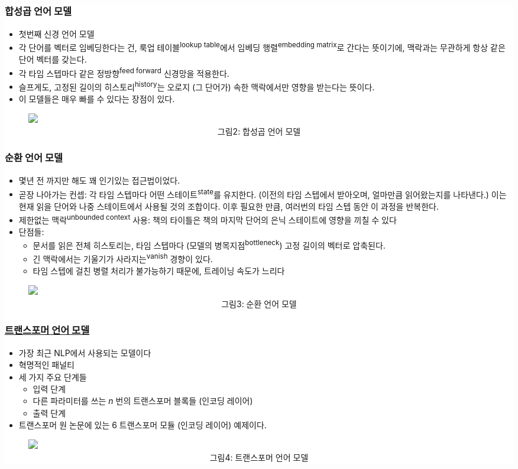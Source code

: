 


### 합성곱 언어 모델

* 첫번째 신경 언어 모델
* 각 단어를 벡터로 임베딩한다는 건, 룩업 테이블<sup>lookup table</sup>에서 임베딩 행렬<sup>embedding matrix</sup>로 간다는 뜻이기에, 맥락과는 무관하게 항상 같은 단어 벡터를 갖는다.
* 각 타임 스텝마다 같은 정방향<sup>feed forward</sup> 신경망을 적용한다.
* 슬프게도, 고정된 길이의 히스토리<sup>history</sup>는 오로지 (그 단어가) 속한 맥락에서만 영향을 받는다는 뜻이다.
* 이 모델들은 매우 빠를 수 있다는 장점이 있다.

<figure>
  <img src="{{site.baseurl}}/images/week12/12-1/fig2.jpg">
  <center>  그림2: 합성곱 언어 모델</center>
</figure>





### 순환 언어 모델

* 몇년 전 까지만 해도 꽤 인기있는 접근법이었다.
* 곧장 나아가는 컨셉: 각 타임 스텝마다 어떤 스테이트<sup>state</sup>를 유지한다. (이전의 타임 스텝에서 받아오며, 얼마만큼 읽어왔는지를 나타낸다.) 이는 현재 읽을 단어와 나중 스테이트에서 사용될 것의 조합이다. 이후 필요한 만큼, 여러번의 타임 스텝 동안 이 과정을 반복한다.
* 제한없는 맥락<sup>unbounded context</sup> 사용: 책의 타이틀은 책의 마지막 단어의 은닉 스테이트에 영향을 끼칠 수 있다
* 단점들:
    - 문서를 읽은 전체 히스토리는, 타임 스텝마다 (모델의 병목지점<sup>bottleneck</sup>) 고정 길이의 벡터로 압축된다. 
    - 긴 맥락에서는 기울기가 사라지는<sup>vanish</sup> 경향이 있다.
    - 타임 스텝에 걸친 병렬 처리가 불가능하기 때문에, 트레이닝 속도가 느리다

<figure>
  <img src="{{site.baseurl}}/images/week12/12-1/fig3.jpg">
  <center>  그림3: 순환 언어 모델</center>
</figure>

   



### [트랜스포머 언어 모델](https://www.youtube.com/watch?v=6D4EWKJgNn0&t=828s)

* 가장 최근 NLP에서 사용되는 모델이다
* 혁명적인 패널티
* 세 가지 주요 단계들
     * 입력 단계
     * 다른 파라미터를 쓰는 $n$ 번의 트랜스포머 블록들 (인코딩 레이어)
     * 출력 단계
* 트랜스포머 원 논문에 있는 6 트랜스포머 모듈 (인코딩 레이어) 예제이다.

<figure>
  <img src="{{site.baseurl}}/images/week12/12-1/fig4.jpg">
  <center>  그림4: 트랜스포머 언어 모델</center>
</figure>
